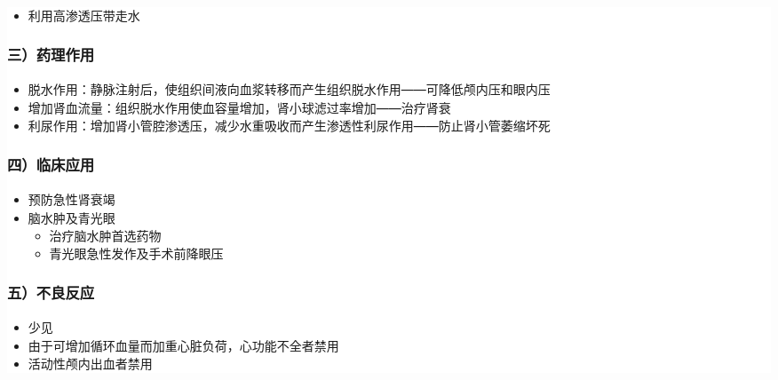 - 利用高渗透压带走水

### 三）药理作用

- 脱水作用：静脉注射后，使组织间液向血浆转移而产生组织脱水作用——可降低颅内压和眼内压
- 增加肾血流量：组织脱水作用使血容量增加，肾小球滤过率增加——治疗肾衰
- 利尿作用：增加肾小管腔渗透压，减少水重吸收而产生渗透性利尿作用——防止肾小管萎缩坏死

### 四）临床应用

- 预防急性肾衰竭
- 脑水肿及青光眼
  - 治疗脑水肿首选药物
  - 青光眼急性发作及手术前降眼压

### 五）不良反应

- 少见
- 由于可增加循环血量而加重心脏负荷，心功能不全者禁用
- 活动性颅内出血者禁用